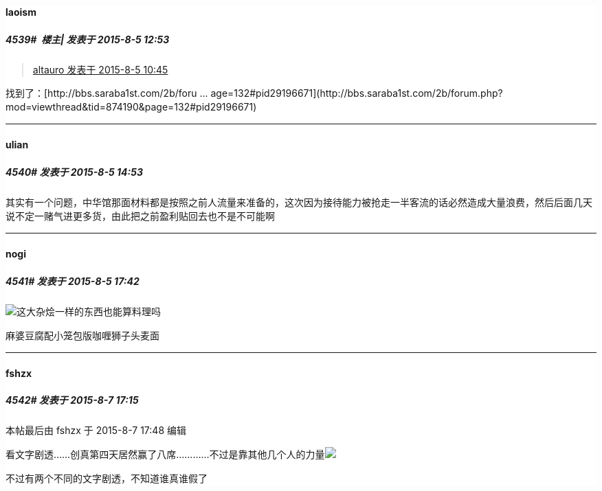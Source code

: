 ####  laoism  
##### 4539#         楼主| 发表于 2015-8-5 12:53



<blockquote><a href="httphttps://bbs.saraba1st.com/2b/forum.php?mod=redirect&amp;goto=findpost&amp;pid=29762922&amp;ptid=874190" target="_blank">altauro 发表于 2015-8-5 10:45</a></blockquote>
找到了：[http://bbs.saraba1st.com/2b/foru ... age=132#pid29196671](http://bbs.saraba1st.com/2b/forum.php?mod=viewthread&amp;tid=874190&amp;page=132#pid29196671)







-----

####  ulian  
##### 4540#       发表于 2015-8-5 14:53




其实有一个问题，中华馆那面材料都是按照之前人流量来准备的，这次因为接待能力被抢走一半客流的话必然造成大量浪费，然后后面几天说不定一赌气进更多货，由此把之前盈利贴回去也不是不可能啊







-----

####  nogi  
##### 4541#       发表于 2015-8-5 17:42



<img src="https://static.saraba1st.com/image/smiley/face/149.gif" referrerpolicy="no-referrer">这大杂烩一样的东西也能算料理吗  

麻婆豆腐配小笼包版咖喱狮子头麦面







-----

####  fshzx  
##### 4542#       发表于 2015-8-7 17:15



 本帖最后由 fshzx 于 2015-8-7 17:48 编辑 

看文字剧透……创真第四天居然赢了八席…………不过是靠其他几个人的力量<img src="https://static.saraba1st.com/image/smiley/face/100.gif" referrerpolicy="no-referrer">

不过有两个不同的文字剧透，不知道谁真谁假了





